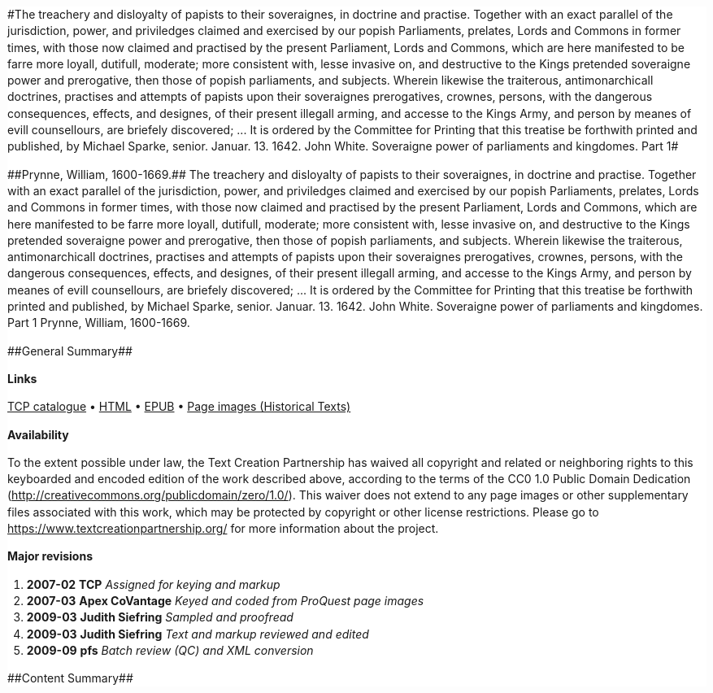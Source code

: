 #The treachery and disloyalty of papists to their soveraignes, in doctrine and practise. Together with an exact parallel of the jurisdiction, power, and priviledges claimed and exercised by our popish Parliaments, prelates, Lords and Commons in former times, with those now claimed and practised by the present Parliament, Lords and Commons, which are here manifested to be farre more loyall, dutifull, moderate; more consistent with, lesse invasive on, and destructive to the Kings pretended soveraigne power and prerogative, then those of popish parliaments, and subjects. Wherein likewise the traiterous, antimonarchicall doctrines, practises and attempts of papists upon their soveraignes prerogatives, crownes, persons, with the dangerous consequences, effects, and designes, of their present illegall arming, and accesse to the Kings Army, and person by meanes of evill counsellours, are briefely discovered; ... It is ordered by the Committee for Printing that this treatise be forthwith printed and published, by Michael Sparke, senior. Januar. 13. 1642. John White. Soveraigne power of parliaments and kingdomes. Part 1#

##Prynne, William, 1600-1669.##
The treachery and disloyalty of papists to their soveraignes, in doctrine and practise. Together with an exact parallel of the jurisdiction, power, and priviledges claimed and exercised by our popish Parliaments, prelates, Lords and Commons in former times, with those now claimed and practised by the present Parliament, Lords and Commons, which are here manifested to be farre more loyall, dutifull, moderate; more consistent with, lesse invasive on, and destructive to the Kings pretended soveraigne power and prerogative, then those of popish parliaments, and subjects. Wherein likewise the traiterous, antimonarchicall doctrines, practises and attempts of papists upon their soveraignes prerogatives, crownes, persons, with the dangerous consequences, effects, and designes, of their present illegall arming, and accesse to the Kings Army, and person by meanes of evill counsellours, are briefely discovered; ... It is ordered by the Committee for Printing that this treatise be forthwith printed and published, by Michael Sparke, senior. Januar. 13. 1642. John White.
Soveraigne power of parliaments and kingdomes. Part 1
Prynne, William, 1600-1669.

##General Summary##

**Links**

[TCP catalogue](http://www.ota.ox.ac.uk/tcp/)  • 
[HTML](http://tei.it.ox.ac.uk/tcp/Texts-HTML/free/A91/A91303.html)  • 
[EPUB](http://tei.it.ox.ac.uk/tcp/Texts-EPUB/free/A91/A91303.epub) • 
[Page images (Historical Texts)](https://historicaltexts.jisc.ac.uk/eebo-99863238e)

**Availability**

To the extent possible under law, the Text Creation Partnership has waived all copyright and related or neighboring rights to this keyboarded and encoded edition of the work described above, according to the terms of the CC0 1.0 Public Domain Dedication (http://creativecommons.org/publicdomain/zero/1.0/). This waiver does not extend to any page images or other supplementary files associated with this work, which may be protected by copyright or other license restrictions. Please go to https://www.textcreationpartnership.org/ for more information about the project.

**Major revisions**

1. __2007-02__ __TCP__ *Assigned for keying and markup*
1. __2007-03__ __Apex CoVantage__ *Keyed and coded from ProQuest page images*
1. __2009-03__ __Judith Siefring__ *Sampled and proofread*
1. __2009-03__ __Judith Siefring__ *Text and markup reviewed and edited*
1. __2009-09__ __pfs__ *Batch review (QC) and XML conversion*

##Content Summary##
